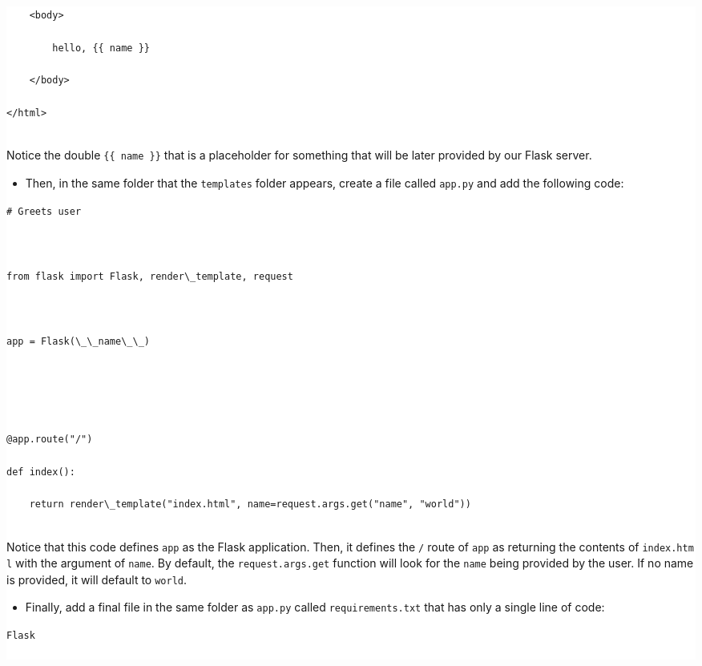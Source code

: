 ```
    <body>

        hello, {{ name }}

    </body>

</html>


```
 
Notice the double `{{ name }}` that is a placeholder for something that will be later provided by our Flask server.
* Then, in the same folder that the `templates` folder appears, create a file called `app.py` and add the following code:



```
# Greets user



from flask import Flask, render\_template, request



app = Flask(\_\_name\_\_)





@app.route("/")

def index():

    return render\_template("index.html", name=request.args.get("name", "world"))


```
 
Notice that this code defines `app` as the Flask application. Then, it defines the `/` route of `app` as returning the contents of `index.html` with the argument of `name`. By default, the `request.args.get` function will look for the `name` being provided by the user. If no name is provided, it will default to `world`.
* Finally, add a final file in the same folder as `app.py` called `requirements.txt` that has only a single line of code:



```
Flask


```
 